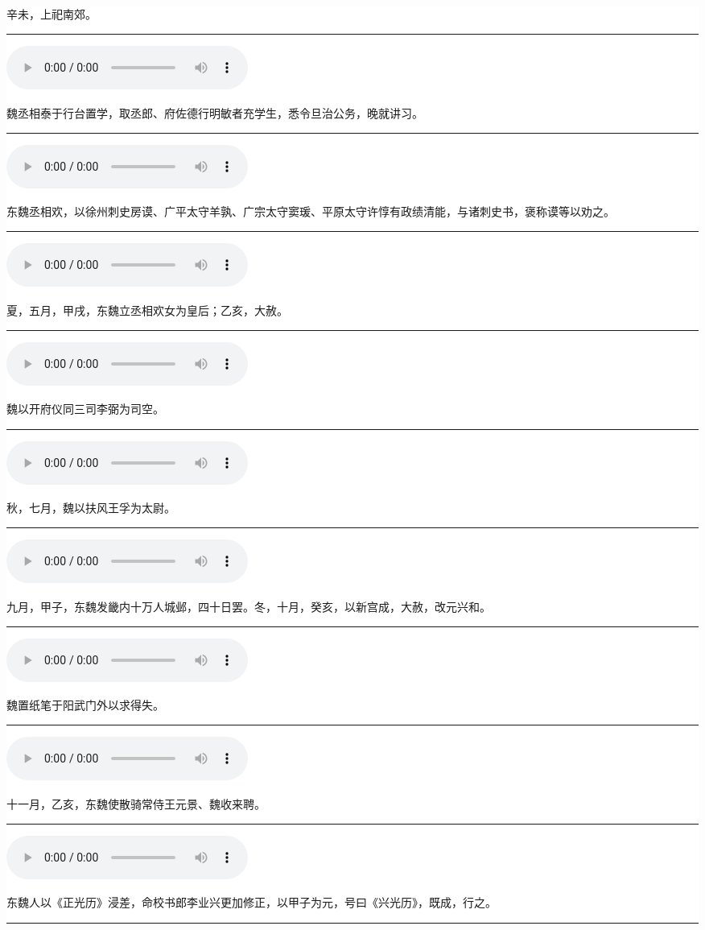 辛未，上祀南郊。

---

![](assets/audios/158/43.mp3)

魏丞相泰于行台置学，取丞郎、府佐德行明敏者充学生，悉令旦治公务，晚就讲习。

---

![](assets/audios/158/44.mp3)

东魏丞相欢，以徐州刺史房谟、广平太守羊孰、广宗太守窦瑗、平原太守许惇有政绩清能，与诸刺史书，褒称谟等以劝之。

---

![](assets/audios/158/45.mp3)

夏，五月，甲戌，东魏立丞相欢女为皇后；乙亥，大赦。

---

![](assets/audios/158/46.mp3)

魏以开府仪同三司李弼为司空。

---

![](assets/audios/158/47.mp3)

秋，七月，魏以扶风王孚为太尉。

---

![](assets/audios/158/48.mp3)

九月，甲子，东魏发畿内十万人城邺，四十日罢。冬，十月，癸亥，以新宫成，大赦，改元兴和。

---

![](assets/audios/158/49.mp3)

魏置纸笔于阳武门外以求得失。

---

![](assets/audios/158/50.mp3)

十一月，乙亥，东魏使散骑常侍王元景、魏收来聘。

---

![](assets/audios/158/51.mp3)

东魏人以《正光历》浸差，命校书郎李业兴更加修正，以甲子为元，号曰《兴光历》，既成，行之。

---